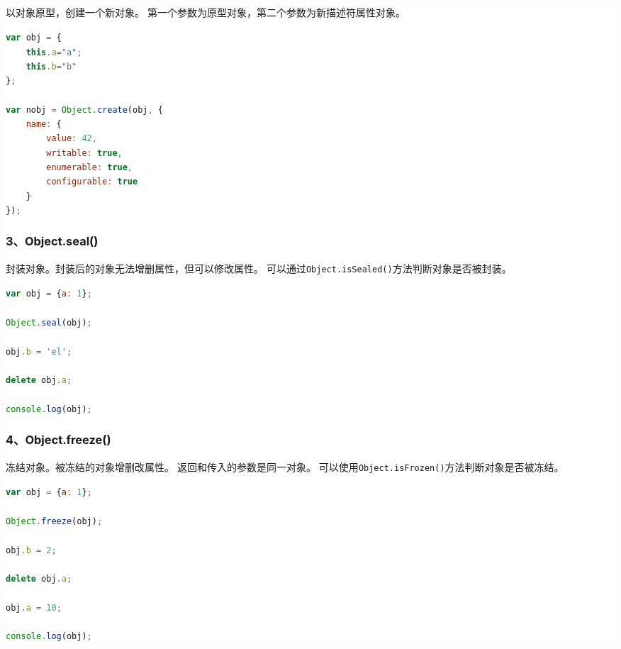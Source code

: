 以对象原型，创建一个新对象。
第一个参数为原型对象，第二个参数为新描述符属性对象。

```js
var obj = {
    this.a="a";
    this.b="b"
};

var nobj = Object.create(obj, {
    name: {
        value: 42,
        writable: true,
        enumerable: true,
        configurable: true
    }
});
```

### 3、Object.seal()

封装对象。封装后的对象无法增删属性，但可以修改属性。
可以通过`Object.isSealed()`方法判断对象是否被封装。

```js
var obj = {a: 1};

Object.seal(obj);

obj.b = 'el';

delete obj.a;

console.log(obj);
```

### 4、Object.freeze()

冻结对象。被冻结的对象增删改属性。
返回和传入的参数是同一对象。
可以使用`Object.isFrozen()`方法判断对象是否被冻结。

```js
var obj = {a: 1};

Object.freeze(obj);

obj.b = 2;

delete obj.a;

obj.a = 10;

console.log(obj);
```
